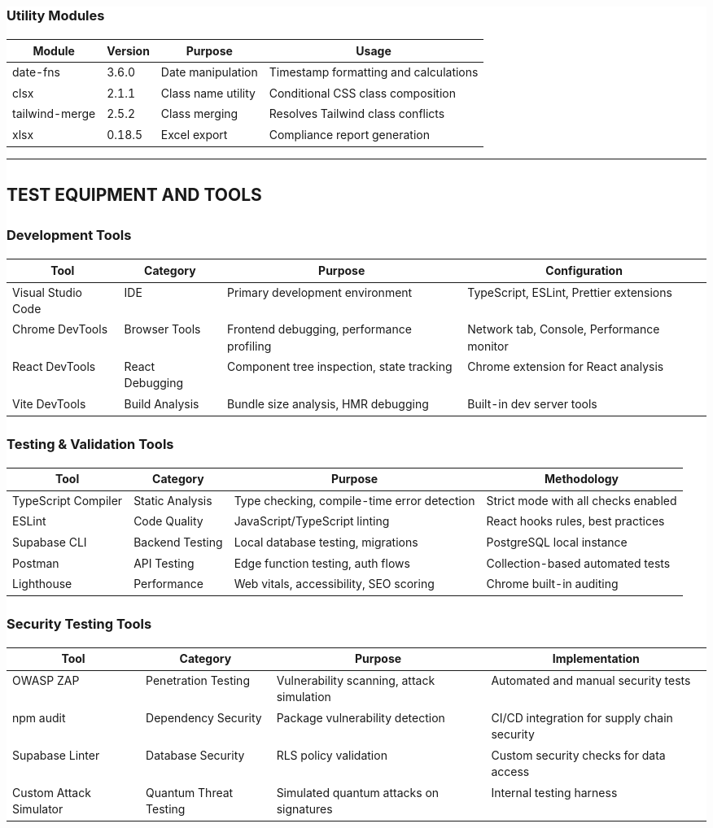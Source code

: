 ### Utility Modules

| Module | Version | Purpose | Usage |
|--------|---------|---------|-------|
| date-fns | 3.6.0 | Date manipulation | Timestamp formatting and calculations |
| clsx | 2.1.1 | Class name utility | Conditional CSS class composition |
| tailwind-merge | 2.5.2 | Class merging | Resolves Tailwind class conflicts |
| xlsx | 0.18.5 | Excel export | Compliance report generation |

---

## TEST EQUIPMENT AND TOOLS

### Development Tools

| Tool | Category | Purpose | Configuration |
|------|----------|---------|---------------|
| Visual Studio Code | IDE | Primary development environment | TypeScript, ESLint, Prettier extensions |
| Chrome DevTools | Browser Tools | Frontend debugging, performance profiling | Network tab, Console, Performance monitor |
| React DevTools | React Debugging | Component tree inspection, state tracking | Chrome extension for React analysis |
| Vite DevTools | Build Analysis | Bundle size analysis, HMR debugging | Built-in dev server tools |

### Testing & Validation Tools

| Tool | Category | Purpose | Methodology |
|------|----------|---------|-------------|
| TypeScript Compiler | Static Analysis | Type checking, compile-time error detection | Strict mode with all checks enabled |
| ESLint | Code Quality | JavaScript/TypeScript linting | React hooks rules, best practices |
| Supabase CLI | Backend Testing | Local database testing, migrations | PostgreSQL local instance |
| Postman | API Testing | Edge function testing, auth flows | Collection-based automated tests |
| Lighthouse | Performance | Web vitals, accessibility, SEO scoring | Chrome built-in auditing |

### Security Testing Tools

| Tool | Category | Purpose | Implementation |
|------|----------|---------|----------------|
| OWASP ZAP | Penetration Testing | Vulnerability scanning, attack simulation | Automated and manual security tests |
| npm audit | Dependency Security | Package vulnerability detection | CI/CD integration for supply chain security |
| Supabase Linter | Database Security | RLS policy validation | Custom security checks for data access |
| Custom Attack Simulator | Quantum Threat Testing | Simulated quantum attacks on signatures | Internal testing harness |
